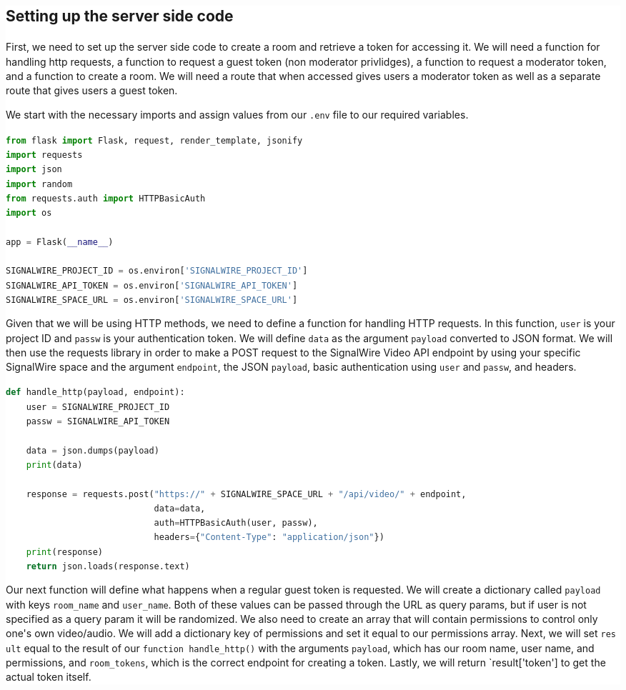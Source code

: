 ## Setting up the server side code

First, we need to set up the server side code to create a room and retrieve a token for accessing it. We will need a function for handling http requests, a function to request a guest token (non moderator privlidges), a function to request a moderator token, and a function to create a room. We will need a route that when accessed gives users a moderator token as well as a separate route that gives users a guest token.

We start with the necessary imports and assign values from our `.env` file to our required variables.

```python
from flask import Flask, request, render_template, jsonify
import requests
import json
import random
from requests.auth import HTTPBasicAuth
import os

app = Flask(__name__)

SIGNALWIRE_PROJECT_ID = os.environ['SIGNALWIRE_PROJECT_ID']
SIGNALWIRE_API_TOKEN = os.environ['SIGNALWIRE_API_TOKEN']
SIGNALWIRE_SPACE_URL = os.environ['SIGNALWIRE_SPACE_URL']
```

Given that we will be using HTTP methods, we need to define a function for handling HTTP requests. In this function, `user` is your project ID and `passw` is your authentication token. We will define `data` as the argument `payload` converted to JSON format. We will then use the requests library in order to make a POST request to the SignalWire Video API endpoint by using your specific SignalWire space and the argument `endpoint`, the JSON `payload`, basic authentication using `user` and `passw`, and headers.

```python
def handle_http(payload, endpoint):
    user = SIGNALWIRE_PROJECT_ID
    passw = SIGNALWIRE_API_TOKEN

    data = json.dumps(payload)
    print(data)

    response = requests.post("https://" + SIGNALWIRE_SPACE_URL + "/api/video/" + endpoint,
                             data=data,
                             auth=HTTPBasicAuth(user, passw),
                             headers={"Content-Type": "application/json"})
    print(response)
    return json.loads(response.text)
```

Our next function will define what happens when a regular guest token is requested. We will create a dictionary called `payload` with keys `room_name` and `user_name`. Both of these values can be passed through the URL as query params, but if user is not specified as a query param it will be randomized. We also need to create an array that will contain permissions to control only one's own video/audio. We will add a dictionary key of permissions and set it equal to our permissions array. Next, we will set `result` equal to the result of our `function handle_http()` with the arguments `payload`, which has our room name, user name, and permissions, and `room_tokens`, which is the correct endpoint for creating a token. Lastly, we will return `result['token'] to get the actual token itself.
